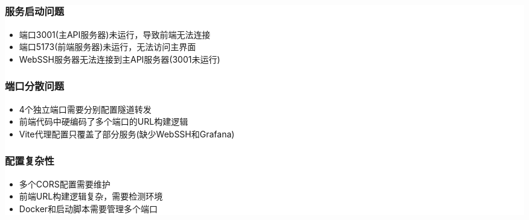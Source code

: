 ### 服务启动问题
- 端口3001(主API服务器)未运行，导致前端无法连接
- 端口5173(前端服务器)未运行，无法访问主界面
- WebSSH服务器无法连接到主API服务器(3001未运行)

### 端口分散问题
- 4个独立端口需要分别配置隧道转发
- 前端代码中硬编码了多个端口的URL构建逻辑
- Vite代理配置只覆盖了部分服务(缺少WebSSH和Grafana)

### 配置复杂性
- 多个CORS配置需要维护
- 前端URL构建逻辑复杂，需要检测环境
- Docker和启动脚本需要管理多个端口
